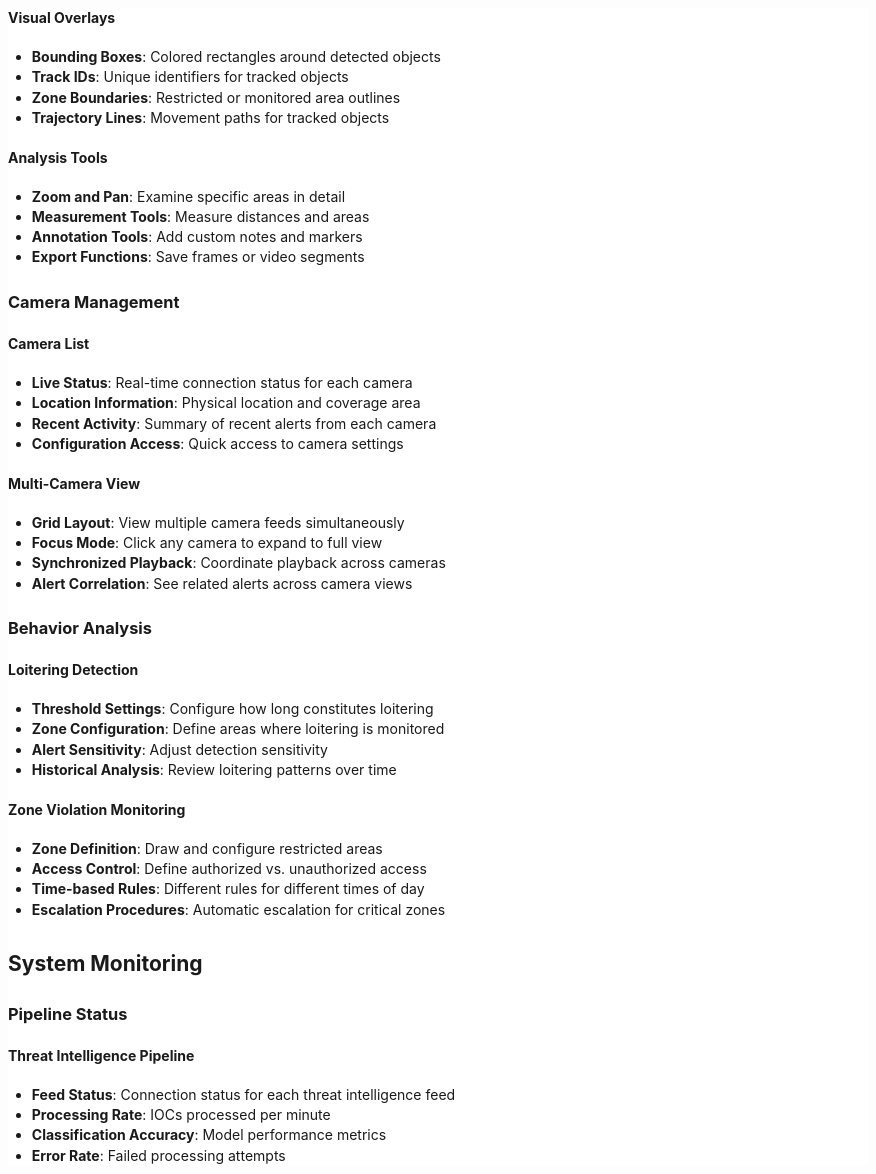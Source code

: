 #### Visual Overlays
- **Bounding Boxes**: Colored rectangles around detected objects
- **Track IDs**: Unique identifiers for tracked objects
- **Zone Boundaries**: Restricted or monitored area outlines
- **Trajectory Lines**: Movement paths for tracked objects

#### Analysis Tools
- **Zoom and Pan**: Examine specific areas in detail
- **Measurement Tools**: Measure distances and areas
- **Annotation Tools**: Add custom notes and markers
- **Export Functions**: Save frames or video segments

### Camera Management

#### Camera List
- **Live Status**: Real-time connection status for each camera
- **Location Information**: Physical location and coverage area
- **Recent Activity**: Summary of recent alerts from each camera
- **Configuration Access**: Quick access to camera settings

#### Multi-Camera View
- **Grid Layout**: View multiple camera feeds simultaneously
- **Focus Mode**: Click any camera to expand to full view
- **Synchronized Playback**: Coordinate playback across cameras
- **Alert Correlation**: See related alerts across camera views

### Behavior Analysis

#### Loitering Detection
- **Threshold Settings**: Configure how long constitutes loitering
- **Zone Configuration**: Define areas where loitering is monitored
- **Alert Sensitivity**: Adjust detection sensitivity
- **Historical Analysis**: Review loitering patterns over time

#### Zone Violation Monitoring
- **Zone Definition**: Draw and configure restricted areas
- **Access Control**: Define authorized vs. unauthorized access
- **Time-based Rules**: Different rules for different times of day
- **Escalation Procedures**: Automatic escalation for critical zones

## System Monitoring

### Pipeline Status

#### Threat Intelligence Pipeline
- **Feed Status**: Connection status for each threat intelligence feed
- **Processing Rate**: IOCs processed per minute
- **Classification Accuracy**: Model performance metrics
- **Error Rate**: Failed processing attempts
